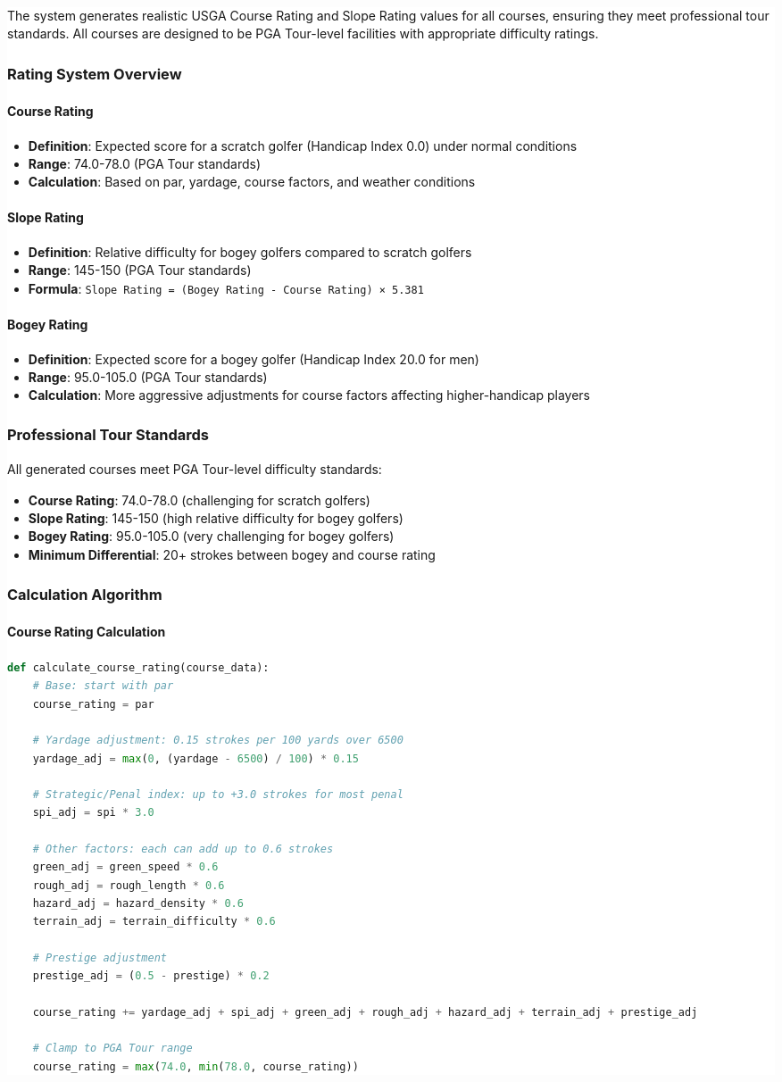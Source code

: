 The system generates realistic USGA Course Rating and Slope Rating values for all courses, ensuring they meet professional tour standards. All courses are designed to be PGA Tour-level facilities with appropriate difficulty ratings.

### Rating System Overview

#### Course Rating
- **Definition**: Expected score for a scratch golfer (Handicap Index 0.0) under normal conditions
- **Range**: 74.0-78.0 (PGA Tour standards)
- **Calculation**: Based on par, yardage, course factors, and weather conditions

#### Slope Rating
- **Definition**: Relative difficulty for bogey golfers compared to scratch golfers
- **Range**: 145-150 (PGA Tour standards)
- **Formula**: `Slope Rating = (Bogey Rating - Course Rating) × 5.381`

#### Bogey Rating
- **Definition**: Expected score for a bogey golfer (Handicap Index 20.0 for men)
- **Range**: 95.0-105.0 (PGA Tour standards)
- **Calculation**: More aggressive adjustments for course factors affecting higher-handicap players

### Professional Tour Standards

All generated courses meet PGA Tour-level difficulty standards:

- **Course Rating**: 74.0-78.0 (challenging for scratch golfers)
- **Slope Rating**: 145-150 (high relative difficulty for bogey golfers)
- **Bogey Rating**: 95.0-105.0 (very challenging for bogey golfers)
- **Minimum Differential**: 20+ strokes between bogey and course rating

### Calculation Algorithm

#### Course Rating Calculation
```python
def calculate_course_rating(course_data):
    # Base: start with par
    course_rating = par
    
    # Yardage adjustment: 0.15 strokes per 100 yards over 6500
    yardage_adj = max(0, (yardage - 6500) / 100) * 0.15
    
    # Strategic/Penal index: up to +3.0 strokes for most penal
    spi_adj = spi * 3.0
    
    # Other factors: each can add up to 0.6 strokes
    green_adj = green_speed * 0.6
    rough_adj = rough_length * 0.6
    hazard_adj = hazard_density * 0.6
    terrain_adj = terrain_difficulty * 0.6
    
    # Prestige adjustment
    prestige_adj = (0.5 - prestige) * 0.2
    
    course_rating += yardage_adj + spi_adj + green_adj + rough_adj + hazard_adj + terrain_adj + prestige_adj
    
    # Clamp to PGA Tour range
    course_rating = max(74.0, min(78.0, course_rating))
```
